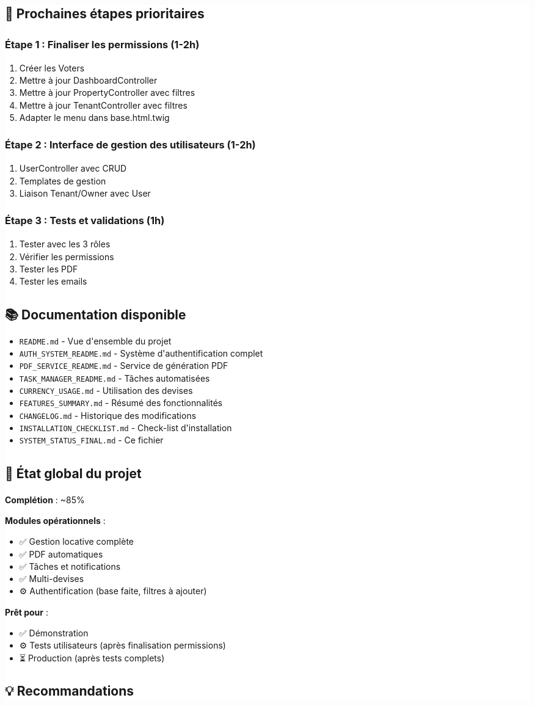 ## 📝 Prochaines étapes prioritaires

### Étape 1 : Finaliser les permissions (1-2h)
1. Créer les Voters
2. Mettre à jour DashboardController
3. Mettre à jour PropertyController avec filtres
4. Mettre à jour TenantController avec filtres
5. Adapter le menu dans base.html.twig

### Étape 2 : Interface de gestion des utilisateurs (1-2h)
1. UserController avec CRUD
2. Templates de gestion
3. Liaison Tenant/Owner avec User

### Étape 3 : Tests et validations (1h)
1. Tester avec les 3 rôles
2. Vérifier les permissions
3. Tester les PDF
4. Tester les emails

## 📚 Documentation disponible

- `README.md` - Vue d'ensemble du projet
- `AUTH_SYSTEM_README.md` - Système d'authentification complet
- `PDF_SERVICE_README.md` - Service de génération PDF
- `TASK_MANAGER_README.md` - Tâches automatisées
- `CURRENCY_USAGE.md` - Utilisation des devises
- `FEATURES_SUMMARY.md` - Résumé des fonctionnalités
- `CHANGELOG.md` - Historique des modifications
- `INSTALLATION_CHECKLIST.md` - Check-list d'installation
- `SYSTEM_STATUS_FINAL.md` - Ce fichier

## 🎯 État global du projet

**Complétion** : ~85%

**Modules opérationnels** :
- ✅ Gestion locative complète
- ✅ PDF automatiques
- ✅ Tâches et notifications
- ✅ Multi-devises
- ⚙️ Authentification (base faite, filtres à ajouter)

**Prêt pour** :
- ✅ Démonstration
- ⚙️ Tests utilisateurs (après finalisation permissions)
- ⏳ Production (après tests complets)

## 💡 Recommandations
